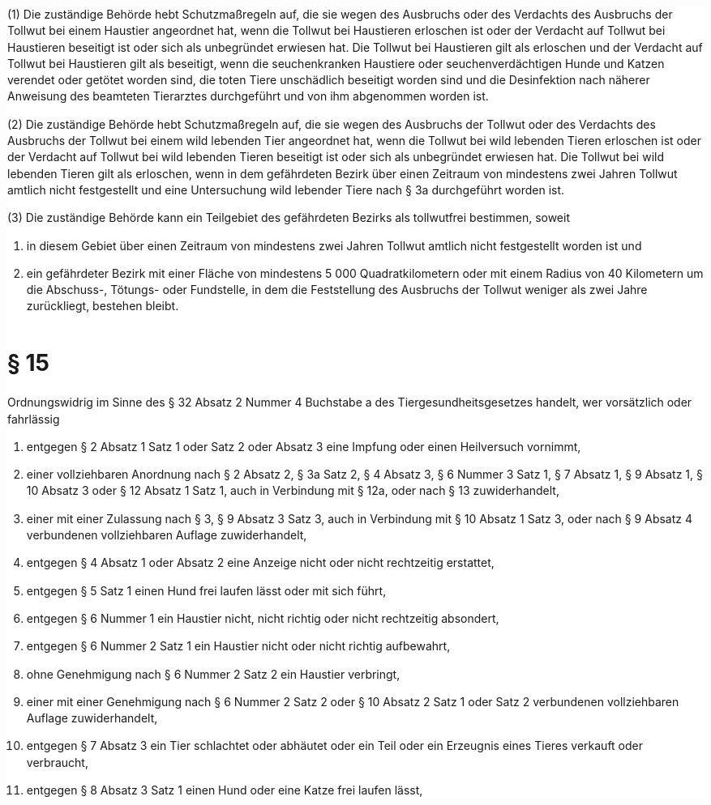 (1) Die zuständige Behörde hebt Schutzmaßregeln auf, die sie wegen des Ausbruchs oder des Verdachts des Ausbruchs der Tollwut bei einem Haustier angeordnet hat, wenn die Tollwut bei Haustieren erloschen ist oder der Verdacht auf Tollwut bei Haustieren beseitigt ist oder sich als unbegründet erwiesen hat. Die Tollwut bei Haustieren gilt als erloschen und der Verdacht auf Tollwut bei Haustieren gilt als beseitigt, wenn die seuchenkranken Haustiere oder seuchenverdächtigen Hunde und Katzen verendet oder getötet worden sind, die toten Tiere unschädlich beseitigt worden sind und die Desinfektion nach näherer Anweisung des beamteten Tierarztes durchgeführt und von ihm abgenommen worden ist.

(2) Die zuständige Behörde hebt Schutzmaßregeln auf, die sie wegen des Ausbruchs der Tollwut oder des Verdachts des Ausbruchs der Tollwut bei einem wild lebenden Tier angeordnet hat, wenn die Tollwut bei wild lebenden Tieren erloschen ist oder der Verdacht auf Tollwut bei wild lebenden Tieren beseitigt ist oder sich als unbegründet erwiesen hat. Die Tollwut bei wild lebenden Tieren gilt als erloschen, wenn in dem gefährdeten Bezirk über einen Zeitraum von mindestens zwei Jahren Tollwut amtlich nicht festgestellt und eine Untersuchung wild lebender Tiere nach § 3a durchgeführt worden ist.

(3) Die zuständige Behörde kann ein Teilgebiet des gefährdeten Bezirks als tollwutfrei bestimmen, soweit

1. in diesem Gebiet über einen Zeitraum von mindestens zwei Jahren Tollwut amtlich nicht festgestellt worden ist und

2. ein gefährdeter Bezirk mit einer Fläche von mindestens 5 000 Quadratkilometern oder mit einem Radius von 40 Kilometern um die Abschuss-, Tötungs- oder Fundstelle, in dem die Feststellung des Ausbruchs der Tollwut weniger als zwei Jahre zurückliegt, bestehen bleibt.

# § 15

Ordnungswidrig im Sinne des § 32 Absatz 2 Nummer 4 Buchstabe a des Tiergesundheitsgesetzes handelt, wer vorsätzlich oder fahrlässig

1. entgegen § 2 Absatz 1 Satz 1 oder Satz 2 oder Absatz 3 eine Impfung oder einen Heilversuch vornimmt,

2. einer vollziehbaren Anordnung nach § 2 Absatz 2, § 3a Satz 2, § 4 Absatz 3, § 6 Nummer 3 Satz 1, § 7 Absatz 1, § 9 Absatz 1, § 10 Absatz 3 oder § 12 Absatz 1 Satz 1, auch in Verbindung mit § 12a, oder nach § 13 zuwiderhandelt,

3. einer mit einer Zulassung nach § 3, § 9 Absatz 3 Satz 3, auch in Verbindung mit § 10 Absatz 1 Satz 3, oder nach § 9 Absatz 4 verbundenen vollziehbaren Auflage zuwiderhandelt,

4. entgegen § 4 Absatz 1 oder Absatz 2 eine Anzeige nicht oder nicht rechtzeitig erstattet,

5. entgegen § 5 Satz 1 einen Hund frei laufen lässt oder mit sich führt,

6. entgegen § 6 Nummer 1 ein Haustier nicht, nicht richtig oder nicht rechtzeitig absondert,

7. entgegen § 6 Nummer 2 Satz 1 ein Haustier nicht oder nicht richtig aufbewahrt,

8. ohne Genehmigung nach § 6 Nummer 2 Satz 2 ein Haustier verbringt,

9. einer mit einer Genehmigung nach § 6 Nummer 2 Satz 2 oder § 10 Absatz 2 Satz 1 oder Satz 2 verbundenen vollziehbaren Auflage zuwiderhandelt,

10. entgegen § 7 Absatz 3 ein Tier schlachtet oder abhäutet oder ein Teil oder ein Erzeugnis eines Tieres verkauft oder verbraucht,

11. entgegen § 8 Absatz 3 Satz 1 einen Hund oder eine Katze frei laufen lässt,
